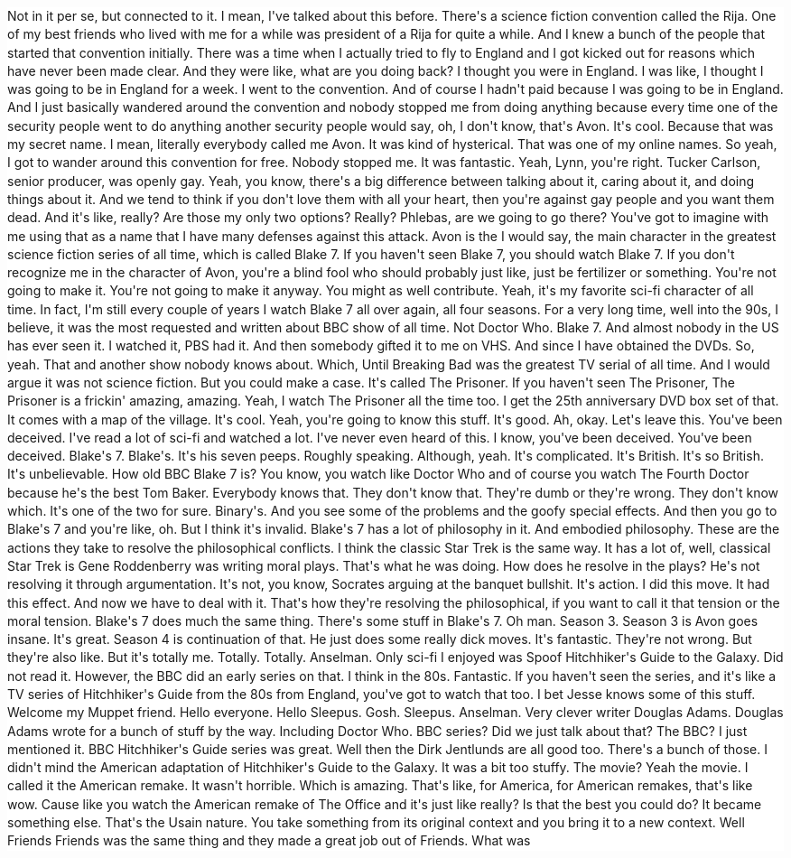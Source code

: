 Not in it per se, but connected to it. I mean, I've talked about this before. There's a science fiction convention called the Rija. One of my best friends who lived with me for a while was president of a Rija for quite a while. And I knew a bunch of the people that started that convention initially. There was a time when I actually tried to fly to England and I got kicked out for reasons which have never been made clear. And they were like, what are you doing back? I thought you were in England. I was like, I thought I was going to be in England for a week. I went to the convention. And of course I hadn't paid because I was going to be in England. And I just basically wandered around the convention and nobody stopped me from doing anything because every time one of the security people went to do anything another security people would say, oh, I don't know, that's Avon. It's cool. Because that was my secret name. I mean, literally everybody called me Avon. It was kind of hysterical. That was one of my online names. So yeah, I got to wander around this convention for free. Nobody stopped me. It was fantastic. Yeah, Lynn, you're right. Tucker Carlson, senior producer, was openly gay. Yeah, you know, there's a big difference between talking about it, caring about it, and doing things about it. And we tend to think if you don't love them with all your heart, then you're against gay people and you want them dead. And it's like, really? Are those my only two options? Really? Phlebas, are we going to go there? You've got to imagine with me using that as a name that I have many defenses against this attack. Avon is the I would say, the main character in the greatest science fiction series of all time, which is called Blake 7. If you haven't seen Blake 7, you should watch Blake 7. If you don't recognize me in the character of Avon, you're a blind fool who should probably just like, just be fertilizer or something. You're not going to make it. You're not going to make it anyway. You might as well contribute. Yeah, it's my favorite sci-fi character of all time. In fact, I'm still every couple of years I watch Blake 7 all over again, all four seasons. For a very long time, well into the 90s, I believe, it was the most requested and written about BBC show of all time. Not Doctor Who. Blake 7. And almost nobody in the US has ever seen it. I watched it, PBS had it. And then somebody gifted it to me on VHS. And since I have obtained the DVDs. So, yeah. That and another show nobody knows about. Which, Until Breaking Bad was the greatest TV serial of all time. And I would argue it was not science fiction. But you could make a case. It's called The Prisoner. If you haven't seen The Prisoner, The Prisoner is a frickin' amazing, amazing. Yeah, I watch The Prisoner all the time too. I get the 25th anniversary DVD box set of that. It comes with a map of the village. It's cool. Yeah, you're going to know this stuff. It's good. Ah, okay. Let's leave this. You've been deceived. I've read a lot of sci-fi and watched a lot. I've never even heard of this. I know, you've been deceived. You've been deceived. Blake's 7. Blake's. It's his seven peeps. Roughly speaking. Although, yeah. It's complicated. It's British. It's so British. It's unbelievable. How old BBC Blake 7 is? You know, you watch like Doctor Who and of course you watch The Fourth Doctor because he's the best Tom Baker. Everybody knows that. They don't know that. They're dumb or they're wrong. They don't know which. It's one of the two for sure. Binary's. And you see some of the problems and the goofy special effects. And then you go to Blake's 7 and you're like, oh. But I think it's invalid. Blake's 7 has a lot of philosophy in it. And embodied philosophy. These are the actions they take to resolve the philosophical conflicts. I think the classic Star Trek is the same way. It has a lot of, well, classical Star Trek is Gene Roddenberry was writing moral plays. That's what he was doing. How does he resolve in the plays? He's not resolving it through argumentation. It's not, you know, Socrates arguing at the banquet bullshit. It's action. I did this move. It had this effect. And now we have to deal with it. That's how they're resolving the philosophical, if you want to call it that tension or the moral tension. Blake's 7 does much the same thing. There's some stuff in Blake's 7. Oh man. Season 3. Season 3 is Avon goes insane. It's great. Season 4 is continuation of that. He just does some really dick moves. It's fantastic. They're not wrong. But they're also like. But it's totally me. Totally. Totally. Anselman. Only sci-fi I enjoyed was Spoof Hitchhiker's Guide to the Galaxy. Did not read it. However, the BBC did an early series on that. I think in the 80s. Fantastic. If you haven't seen the series, and it's like a TV series of Hitchhiker's Guide from the 80s from England, you've got to watch that too. I bet Jesse knows some of this stuff. Welcome my Muppet friend. Hello everyone. Hello Sleepus. Gosh. Sleepus. Anselman. Very clever writer Douglas Adams. Douglas Adams wrote for a bunch of stuff by the way. Including Doctor Who. BBC series? Did we just talk about that? The BBC? I just mentioned it. BBC Hitchhiker's Guide series was great. Well then the Dirk Jentlunds are all good too. There's a bunch of those. I didn't mind the American adaptation of Hitchhiker's Guide to the Galaxy. It was a bit too stuffy. The movie? Yeah the movie. I called it the American remake. It wasn't horrible. Which is amazing. That's like, for America, for American remakes, that's like wow. Cause like you watch the American remake of The Office and it's just like really? Is that the best you could do? It became something else. That's the Usain nature. You take something from its original context and you bring it to a new context. Well Friends Friends was the same thing and they made a great job out of Friends. What was